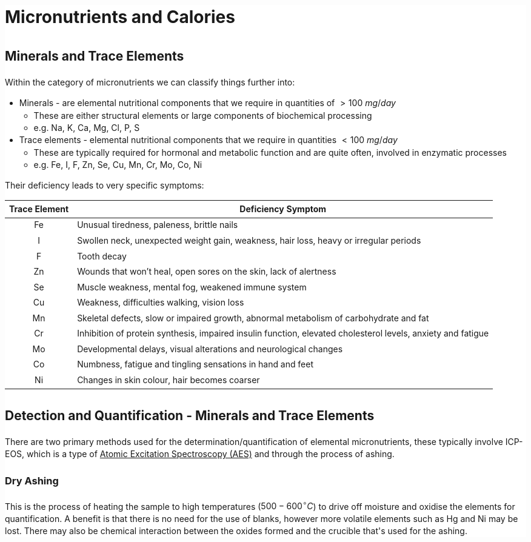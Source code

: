 # Micronutrients and Calories

## Minerals and Trace Elements

Within the category of micronutrients we can classify things further into:

* Minerals - are elemental nutritional components that we require in quantities of $>100\:mg/day$
  * These are either structural elements or large components of biochemical processing 
  * e.g. Na, K, Ca, Mg, Cl, P, S
* Trace elements - elemental nutritional components that we require in quantities $<100\:mg/day$
  * These are typically required for hormonal and metabolic function and are quite often, involved in enzymatic processes
  * e.g. Fe, I, F, Zn, Se, Cu, Mn, Cr, Mo, Co, Ni

Their deficiency leads to very specific symptoms:

|   Trace Element     |    Deficiency Symptom                                                          |
| :----: | ------------------------------------------------------------ |
| Fe | Unusual tiredness, paleness, brittle nails                  |
| I  | Swollen neck, unexpected weight gain, weakness, hair loss, heavy or irregular periods |
| F  | Tooth decay                                                 |
| Zn | Wounds that won’t heal, open sores on the skin, lack of alertness |
| Se | Muscle weakness, mental fog, weakened immune system         |
| Cu | Weakness, difficulties walking, vision loss                 |
| Mn | Skeletal defects, slow or impaired growth, abnormal metabolism of carbohydrate and fat |
| Cr | Inhibition of protein synthesis, impaired insulin function, elevated cholesterol levels, anxiety and fatigue |
| Mo | Developmental delays, visual alterations and neurological changes |
| Co | Numbness, fatigue and tingling sensations in hand and feet  |
| Ni | Changes in skin colour, hair becomes coarser                |

## Detection and Quantification - Minerals and Trace Elements

There are two primary methods used for the determination/quantification of elemental micronutrients, these typically involve ICP-EOS, which is a type of [Atomic Excitation Spectroscopy (AES)](../../Sem%204.%20Spectroscopy/09.%20Flame%20Spectroscopy%20AA-AES/#flame-spectroscopy-aa-aes) and through the process of ashing.

### Dry Ashing

This is the process of heating the sample to high temperatures ($500-600^\circ C$) to drive off moisture and oxidise the elements for quantification. A benefit is that there is no need for the use of blanks, however more volatile elements such as Hg and Ni may be lost. There may also be chemical interaction between the oxides formed and the crucible that's used for the ashing.
